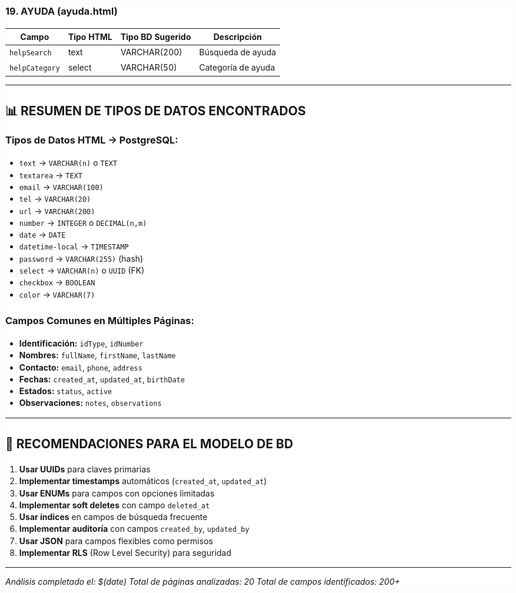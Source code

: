 ### **19. AYUDA (ayuda.html)**
| Campo | Tipo HTML | Tipo BD Sugerido | Descripción |
|-------|-----------|------------------|-------------|
| `helpSearch` | text | VARCHAR(200) | Búsqueda de ayuda |
| `helpCategory` | select | VARCHAR(50) | Categoría de ayuda |

---

## 📊 **RESUMEN DE TIPOS DE DATOS ENCONTRADOS**

### **Tipos de Datos HTML → PostgreSQL:**
- `text` → `VARCHAR(n)` o `TEXT`
- `textarea` → `TEXT`
- `email` → `VARCHAR(100)`
- `tel` → `VARCHAR(20)`
- `url` → `VARCHAR(200)`
- `number` → `INTEGER` o `DECIMAL(n,m)`
- `date` → `DATE`
- `datetime-local` → `TIMESTAMP`
- `password` → `VARCHAR(255)` (hash)
- `select` → `VARCHAR(n)` o `UUID` (FK)
- `checkbox` → `BOOLEAN`
- `color` → `VARCHAR(7)`

### **Campos Comunes en Múltiples Páginas:**
- **Identificación:** `idType`, `idNumber`
- **Nombres:** `fullName`, `firstName`, `lastName`
- **Contacto:** `email`, `phone`, `address`
- **Fechas:** `created_at`, `updated_at`, `birthDate`
- **Estados:** `status`, `active`
- **Observaciones:** `notes`, `observations`

---

## 🎯 **RECOMENDACIONES PARA EL MODELO DE BD**

1. **Usar UUIDs** para claves primarias
2. **Implementar timestamps** automáticos (`created_at`, `updated_at`)
3. **Usar ENUMs** para campos con opciones limitadas
4. **Implementar soft deletes** con campo `deleted_at`
5. **Usar índices** en campos de búsqueda frecuente
6. **Implementar auditoría** con campos `created_by`, `updated_by`
7. **Usar JSON** para campos flexibles como permisos
8. **Implementar RLS** (Row Level Security) para seguridad

---

*Análisis completado el: $(date)*
*Total de páginas analizadas: 20*
*Total de campos identificados: 200+*
